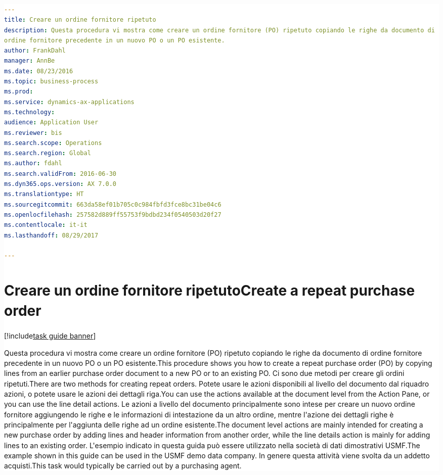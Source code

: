 ```yaml
--- 
title: Creare un ordine fornitore ripetuto
description: Questa procedura vi mostra come creare un ordine fornitore (PO) ripetuto copiando le righe da documento di ordine fornitore precedente in un nuovo PO o un PO esistente.
author: FrankDahl
manager: AnnBe
ms.date: 08/23/2016
ms.topic: business-process
ms.prod: 
ms.service: dynamics-ax-applications
ms.technology: 
audience: Application User
ms.reviewer: bis
ms.search.scope: Operations
ms.search.region: Global
ms.author: fdahl
ms.search.validFrom: 2016-06-30
ms.dyn365.ops.version: AX 7.0.0
ms.translationtype: HT
ms.sourcegitcommit: 663da58ef01b705c0c984fbfd3fce8bc31be04c6
ms.openlocfilehash: 257582d889ff55753f9bdbd234f0540503d20f27
ms.contentlocale: it-it
ms.lasthandoff: 08/29/2017

---
```

# <a name="create-a-repeat-purchase-order"></a><span data-ttu-id="0a987-103">Creare un ordine fornitore ripetuto</span><span class="sxs-lookup"><span data-stu-id="0a987-103">Create a repeat purchase order</span></span>

[!include[task guide banner](../../includes/task-guide-banner.md)]

<span data-ttu-id="0a987-104">Questa procedura vi mostra come creare un ordine fornitore (PO) ripetuto copiando le righe da documento di ordine fornitore precedente in un nuovo PO o un PO esistente.</span><span class="sxs-lookup"><span data-stu-id="0a987-104">This procedure shows you how to create a repeat purchase order (PO) by copying lines from an earlier purchase order document to a new PO or to an existing PO.</span></span> <span data-ttu-id="0a987-105">Ci sono due metodi per creare gli ordini ripetuti.</span><span class="sxs-lookup"><span data-stu-id="0a987-105">There are two methods for creating repeat orders.</span></span> <span data-ttu-id="0a987-106">Potete usare le azioni disponibili al livello del documento dal riquadro azioni, o potete usare le azioni dei dettagli riga.</span><span class="sxs-lookup"><span data-stu-id="0a987-106">You can use the actions available at the document level from the Action Pane, or you can use the line detail actions.</span></span> <span data-ttu-id="0a987-107">Le azioni a livello del documento principalmente sono intese per creare un nuovo ordine fornitore aggiungendo le righe e le informazioni di intestazione da un altro ordine, mentre l'azione dei dettagli righe è principalmente per l'aggiunta delle righe ad un ordine esistente.</span><span class="sxs-lookup"><span data-stu-id="0a987-107">The document level actions are mainly intended for creating a new purchase order by adding lines and header information from another order, while the line details action is mainly for adding lines to an existing order.</span></span> <span data-ttu-id="0a987-108">L'esempio indicato in questa guida può essere utilizzato nella società di dati dimostrativi USMF.</span><span class="sxs-lookup"><span data-stu-id="0a987-108">The example shown in this guide can be used in the USMF demo data company.</span></span> <span data-ttu-id="0a987-109">In genere questa attività viene svolta da un addetto acquisti.</span><span class="sxs-lookup"><span data-stu-id="0a987-109">This task would typically be carried out by a purchasing agent.</span></span>
